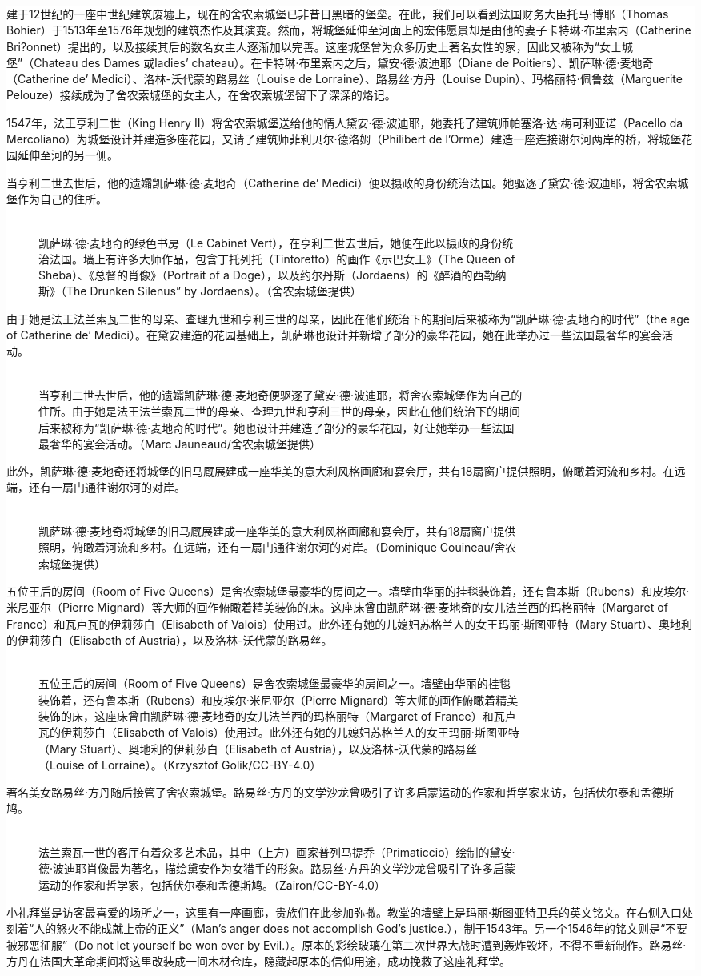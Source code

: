 <p>建于12世纪的一座中世纪建筑废墟上，现在的<ahref="https://github.com/19920513/djy/blob/master/gb/tag/%E8%88%8D%E5%86%9C%E7%B4%A2%E5%9F%8E%E5%A0%A1.md#1">舍农索城堡</a>已非昔日黑暗的堡垒。在此，我们可以看到法国财务大臣托马·博耶（Thomas Bohier）于1513年至1576年规划的建筑杰作及其演变。然而，将城堡延伸至河面上的宏伟愿景却是由他的妻子卡特琳·布里索内（Catherine Bri?onnet）提出的，以及接续其后的数名女主人逐渐加以完善。这座城堡曾为众多历史上著名女性的家，因此又被称为“<ahref="https://github.com/19920513/djy/blob/master/gb/tag/%E5%A5%B3%E5%A3%AB%E5%9F%8E%E5%A0%A1.md#1">女士城堡</a>”（Chateau des Dames 或ladies’ chateau）。在卡特琳·布里索内之后，黛安·德·波迪耶（Diane de Poitiers）、凯萨琳·德·麦地奇（Catherine de’ Medici）、洛林-沃代蒙的路易丝（Louise de Lorraine）、路易丝·方丹（Louise Dupin）、玛格丽特·佩鲁兹（Marguerite Pelouze）接续成为了舍农索城堡的女主人，在舍农索城堡留下了深深的烙记。</p>
<p>1547年，法王<ahref="https://github.com/19920513/djy/blob/master/gb/tag/%E4%BA%A8%E5%88%A9%E4%BA%8C%E4%B8%96.md#1">亨利二世</a>（King Henry II）将舍农索城堡送给他的情人黛安·德·波迪耶，她委托了建筑师帕塞洛·达·梅可利亚诺（Pacello da Mercoliano）为城堡设计并建造多座花园，又请了建筑师菲利贝尔·德洛姆（Philibert de l’Orme）建造一座连接<ahref="https://github.com/19920513/djy/blob/master/gb/tag/%E8%B0%A2%E5%B0%94%E6%B2%B3.md#1">谢尔河</a>两岸的桥，将城堡花园延伸至河的另一侧。</p>
<p>当<ahref="https://github.com/19920513/djy/blob/master/gb/tag/%E4%BA%A8%E5%88%A9%E4%BA%8C%E4%B8%96.md#1">亨利二世</a>去世后，他的遗孀凯萨琳·德·麦地奇（Catherine de’ Medici）便以摄政的身份统治法国。她驱逐了黛安·德·波迪耶，将舍农索城堡作为自己的住所。</p>
<figure id="attachment_13323754" aria-describedby="caption-attachment-13323754" style="width: 602px" class="wp-caption aligncenter"><a target="_blank" href="https://i.epochtimes.com/assets/uploads/2021/10/id13323754-D-Green-Room-1200x800.jpg"><img class=" wp-image-13323754" src="https://i.epochtimes.com/assets/uploads/2021/10/id13323754-D-Green-Room-1200x800-450x300.jpg" alt="" width="602" b="401" /></a><figcaption id="caption-attachment-13323754" class="wp-caption-text">凯萨琳·德·麦地奇的绿色书房（Le Cabinet Vert），在亨利二世去世后，她便在此以摄政的身份统治法国。墙上有许多大师作品，包含丁托列托（Tintoretto）的画作《示巴女王》（The Queen of Sheba）、《总督的肖像》（Portrait of a Doge），以及约尔丹斯（Jordaens）的《醉酒的西勒纳斯》（The Drunken Silenus” by Jordaens）。（舍农索城堡提供）</figcaption></figure>
<p>由于她是法王法兰索瓦二世的母亲、查理九世和亨利三世的母亲，因此在他们统治下的期间后来被称为“凯萨琳·德·麦地奇的时代”（the age of Catherine de’ Medici）。在黛安建造的花园基础上，凯萨琳也设计并新增了部分的豪华花园，她在此举办过一些法国最奢华的宴会活动。</p>
<figure id="attachment_13323761" aria-describedby="caption-attachment-13323761" style="width: 605px" class="wp-caption aligncenter"><a target="_blank" href="https://i.epochtimes.com/assets/uploads/2021/10/id13323761-Chateau-gardens-1200x800.jpg"><img class=" wp-image-13323761" src="https://i.epochtimes.com/assets/uploads/2021/10/id13323761-Chateau-gardens-1200x800-450x300.jpg" alt="" width="605" b="403" /></a><figcaption id="caption-attachment-13323761" class="wp-caption-text">当亨利二世去世后，他的遗孀凯萨琳·德·麦地奇便驱逐了黛安·德·波迪耶，将舍农索城堡作为自己的住所。由于她是法王法兰索瓦二世的母亲、查理九世和亨利三世的母亲，因此在他们统治下的期间后来被称为“凯萨琳·德·麦地奇的时代”。她也设计并建造了部分的豪华花园，好让她举办一些法国最奢华的宴会活动。（Marc Jauneaud/舍农索城堡提供）</figcaption></figure>
<p>此外，凯萨琳·德·麦地奇还将城堡的旧马厩展建成一座华美的意大利风格画廊和宴会厅，共有18扇窗户提供照明，俯瞰着河流和乡村。在远端，还有一扇门通往谢尔河的对岸。</p>
<figure id="attachment_13323763" aria-describedby="caption-attachment-13323763" style="width: 602px" class="wp-caption aligncenter"><a target="_blank" href="https://i.epochtimes.com/assets/uploads/2021/10/id13323763-F-Gallery-1200x800.jpg"><img class=" wp-image-13323763" src="https://i.epochtimes.com/assets/uploads/2021/10/id13323763-F-Gallery-1200x800-450x300.jpg" alt="" width="602" b="401" /></a><figcaption id="caption-attachment-13323763" class="wp-caption-text">凯萨琳·德·麦地奇将城堡的旧马厩展建成一座华美的意大利风格画廊和宴会厅，共有18扇窗户提供照明，俯瞰着河流和乡村。在远端，还有一扇门通往谢尔河的对岸。（Dominique Couineau/舍农索城堡提供）</figcaption></figure>
<p>五位王后的房间（Room of Five Queens）是舍农索城堡最豪华的房间之一。墙壁由华丽的挂毯装饰着，还有鲁本斯（Rubens）和皮埃尔·米尼亚尔（Pierre Mignard）等大师的画作俯瞰着精美装饰的床。这座床曾由凯萨琳·德·麦地奇的女儿法兰西的玛格丽特（Margaret of France）和瓦卢瓦的伊莉莎白（Elisabeth of Valois）使用过。此外还有她的儿媳妇苏格兰人的女王玛丽·斯图亚特（Mary Stuart）、奥地利的伊莉莎白（Elisabeth of Austria），以及洛林-沃代蒙的路易丝。</p>
<figure id="attachment_13323767" aria-describedby="caption-attachment-13323767" style="width: 603px" class="wp-caption aligncenter"><a target="_blank" href="https://i.epochtimes.com/assets/uploads/2021/10/id13323767-DA-Five-Queens-Room-1200x800.jpg"><img class=" wp-image-13323767" src="https://i.epochtimes.com/assets/uploads/2021/10/id13323767-DA-Five-Queens-Room-1200x800-450x300.jpg" alt="" width="603" b="402" /></a><figcaption id="caption-attachment-13323767" class="wp-caption-text">五位王后的房间（Room of Five Queens）是舍农索城堡最豪华的房间之一。墙壁由华丽的挂毯装饰着，还有鲁本斯（Rubens）和皮埃尔·米尼亚尔（Pierre Mignard）等大师的画作俯瞰着精美装饰的床，这座床曾由凯萨琳·德·麦地奇的女儿法兰西的玛格丽特（Margaret of France）和瓦卢瓦的伊莉莎白（Elisabeth of Valois）使用过。此外还有她的儿媳妇苏格兰人的女王玛丽·斯图亚特（Mary Stuart）、奥地利的伊莉莎白（Elisabeth of Austria），以及洛林-沃代蒙的路易丝（Louise of Lorraine）。（Krzysztof Golik/CC-BY-4.0）</figcaption></figure>
<p>著名美女路易丝·方丹随后接管了舍农索城堡。路易丝·方丹的文学沙龙曾吸引了许多启蒙运动的作家和哲学家来访，包括伏尔泰和孟德斯鸠。</p>
<figure id="attachment_13323770" aria-describedby="caption-attachment-13323770" style="width: 603px" class="wp-caption aligncenter"><a target="_blank" href="https://i.epochtimes.com/assets/uploads/2021/10/id13323770-F-Salon-1200x853.jpg"><img class=" wp-image-13323770" src="https://i.epochtimes.com/assets/uploads/2021/10/id13323770-F-Salon-1200x853-450x320.jpg" alt="" width="603" b="429" /></a><figcaption id="caption-attachment-13323770" class="wp-caption-text">法兰索瓦一世的客厅有着众多艺术品，其中（上方）画家普列马提乔（Primaticcio）绘制的黛安·德·波迪耶肖像最为著名，描绘黛安作为女猎手的形象。路易丝·方丹的文学沙龙曾吸引了许多启蒙运动的作家和哲学家，包括伏尔泰和孟德斯鸠。（Zairon/CC-BY-4.0）</figcaption></figure>
<p>小礼拜堂是访客最喜爱的场所之一，这里有一座画廊，贵族们在此参加弥撒。教堂的墙壁上是玛丽·斯图亚特卫兵的英文铭文。在右侧入口处刻着“人的怒火不能成就上帝的正义”（Man’s anger does not accomplish God’s justice.），制于1543年。另一个1546年的铭文则是“不要被邪恶征服”（Do not let yourself be won over by Evil.）。原本的彩绘玻璃在第二次世界大战时遭到轰炸毁坏，不得不重新制作。路易丝·方丹在法国大革命期间将这里改装成一间木材仓库，隐藏起原本的信仰用途，成功挽救了这座礼拜堂。</p>